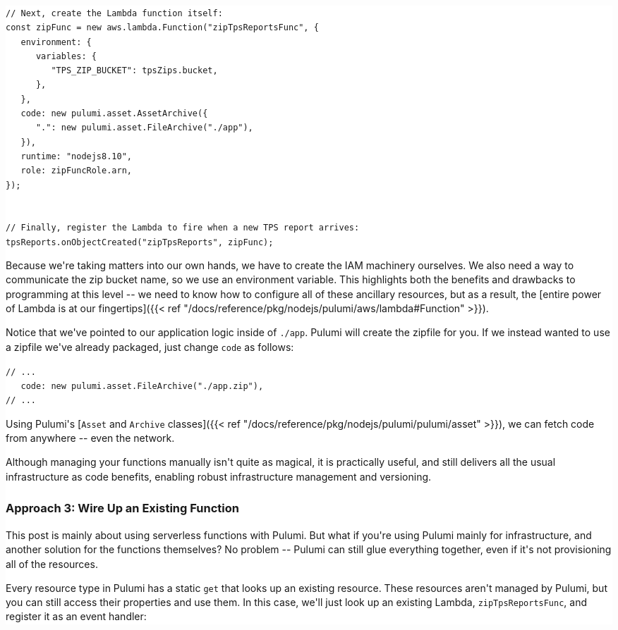
    // Next, create the Lambda function itself:
    const zipFunc = new aws.lambda.Function("zipTpsReportsFunc", {
       environment: {
          variables: {
             "TPS_ZIP_BUCKET": tpsZips.bucket,
          },
       },
       code: new pulumi.asset.AssetArchive({
          ".": new pulumi.asset.FileArchive("./app"),
       }),
       runtime: "nodejs8.10",
       role: zipFuncRole.arn,
    });


    // Finally, register the Lambda to fire when a new TPS report arrives:
    tpsReports.onObjectCreated("zipTpsReports", zipFunc);

Because we're taking matters into our own hands, we have to create the
IAM machinery ourselves. We also need a way to communicate the zip
bucket name, so we use an environment variable. This highlights both the
benefits and drawbacks to programming at this level -- we need to know
how to configure all of these ancillary resources, but as a result,
the
[entire power of Lambda is at our fingertips]({{< ref "/docs/reference/pkg/nodejs/pulumi/aws/lambda#Function" >}}).

Notice that we've pointed to our application logic inside of `./app`.
Pulumi will create the zipfile for you. If we instead wanted to use a
zipfile we've already packaged, just change `code` as follows:

    // ...
       code: new pulumi.asset.FileArchive("./app.zip"),
    // ...

Using Pulumi's
[`Asset` and `Archive` classes]({{< ref "/docs/reference/pkg/nodejs/pulumi/pulumi/asset" >}}),
we can fetch code from anywhere -- even the network.

Although managing your functions manually isn't quite as magical, it is
practically useful, and still delivers all the usual infrastructure as
code benefits, enabling robust infrastructure management and versioning.

### Approach 3: Wire Up an Existing Function

This post is mainly about using serverless functions with Pulumi. But
what if you're using Pulumi mainly for infrastructure, and another
solution for the functions themselves? No problem -- Pulumi can still
glue everything together, even if it's not provisioning all of the
resources.

Every resource type in Pulumi has a static `get` that looks up an
existing resource. These resources aren't managed by Pulumi, but you
can still access their properties and use them. In this case, we'll
just look up an existing Lambda, `zipTpsReportsFunc`, and register it as
an event handler:

